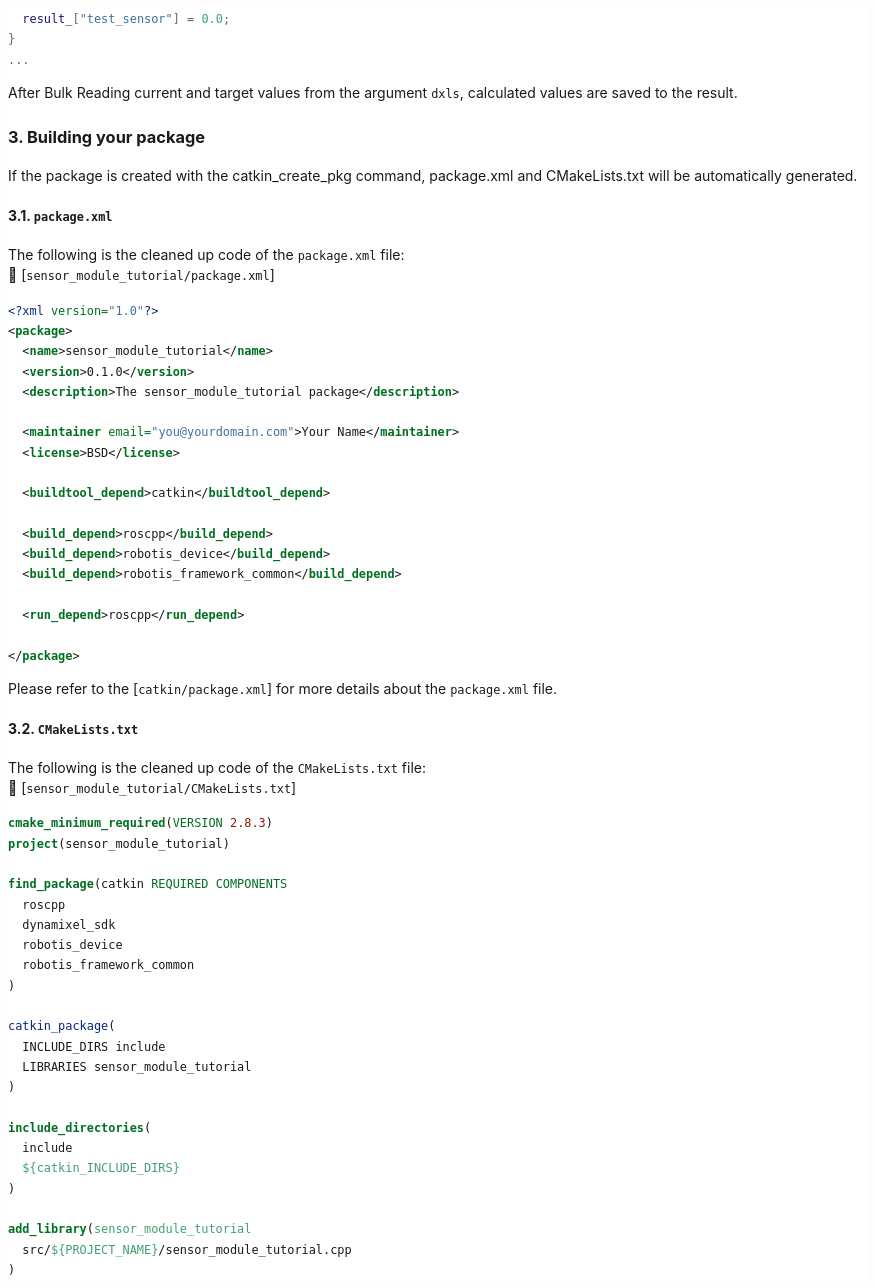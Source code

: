 ```cpp
  result_["test_sensor"] = 0.0;
}
...
```
After Bulk Reading current and target values from the argument `dxls`, calculated values are saved to the result.

### 3. Building your package
If the package is created with the catkin_create_pkg command, package.xml and CMakeLists.txt will be automatically generated.  

#### 3.1. `package.xml`
The following is the cleaned up code of the `package.xml` file:  
:link: [`sensor_module_tutorial/package.xml`]
```xml
<?xml version="1.0"?>
<package>
  <name>sensor_module_tutorial</name>
  <version>0.1.0</version>
  <description>The sensor_module_tutorial package</description>

  <maintainer email="you@yourdomain.com">Your Name</maintainer>
  <license>BSD</license>

  <buildtool_depend>catkin</buildtool_depend>

  <build_depend>roscpp</build_depend>
  <build_depend>robotis_device</build_depend>
  <build_depend>robotis_framework_common</build_depend>

  <run_depend>roscpp</run_depend>

</package>
```
Please refer to the [`catkin/package.xml`] for more details about the `package.xml` file.

#### 3.2. `CMakeLists.txt`
The following is the cleaned up code of the `CMakeLists.txt` file:  
:link: [`sensor_module_tutorial/CMakeLists.txt`]
```CMake
cmake_minimum_required(VERSION 2.8.3)
project(sensor_module_tutorial)

find_package(catkin REQUIRED COMPONENTS
  roscpp
  dynamixel_sdk
  robotis_device
  robotis_framework_common
)

catkin_package(
  INCLUDE_DIRS include
  LIBRARIES sensor_module_tutorial
)

include_directories(
  include
  ${catkin_INCLUDE_DIRS}
)

add_library(sensor_module_tutorial
  src/${PROJECT_NAME}/sensor_module_tutorial.cpp
)
```